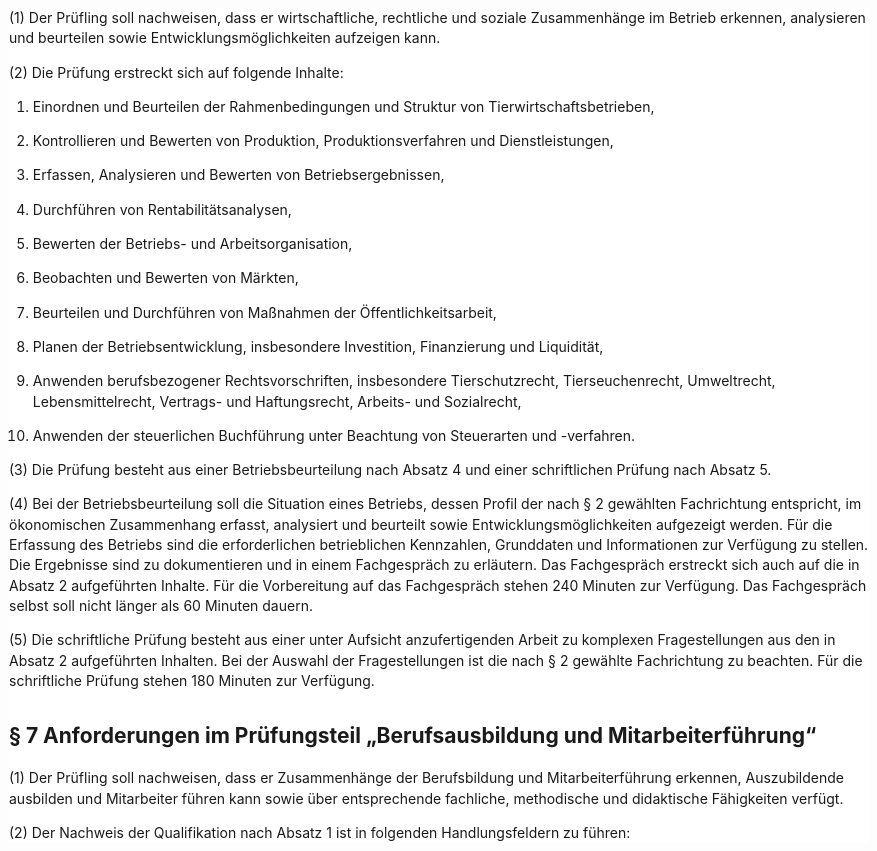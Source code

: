 (1) Der Prüfling soll nachweisen, dass er wirtschaftliche, rechtliche und soziale Zusammenhänge im Betrieb erkennen, analysieren und beurteilen sowie Entwicklungsmöglichkeiten aufzeigen kann.

(2) Die Prüfung erstreckt sich auf folgende Inhalte:

1.  Einordnen und Beurteilen der Rahmenbedingungen und Struktur von Tierwirtschaftsbetrieben,


2.  Kontrollieren und Bewerten von Produktion, Produktionsverfahren und Dienstleistungen,


3.  Erfassen, Analysieren und Bewerten von Betriebsergebnissen,


4.  Durchführen von Rentabilitätsanalysen,


5.  Bewerten der Betriebs- und Arbeitsorganisation,


6.  Beobachten und Bewerten von Märkten,


7.  Beurteilen und Durchführen von Maßnahmen der Öffentlichkeitsarbeit,


8.  Planen der Betriebsentwicklung, insbesondere Investition, Finanzierung und Liquidität,


9.  Anwenden berufsbezogener Rechtsvorschriften, insbesondere Tierschutzrecht, Tierseuchenrecht, Umweltrecht, Lebensmittelrecht, Vertrags- und Haftungsrecht, Arbeits- und Sozialrecht,


10. Anwenden der steuerlichen Buchführung unter Beachtung von Steuerarten und -verfahren.




(3) Die Prüfung besteht aus einer Betriebsbeurteilung nach Absatz 4 und einer schriftlichen Prüfung nach Absatz 5.

(4) Bei der Betriebsbeurteilung soll die Situation eines Betriebs, dessen Profil der nach § 2 gewählten Fachrichtung entspricht, im ökonomischen Zusammenhang erfasst, analysiert und beurteilt sowie Entwicklungsmöglichkeiten aufgezeigt werden. Für die Erfassung des Betriebs sind die erforderlichen betrieblichen Kennzahlen, Grunddaten und Informationen zur Verfügung zu stellen. Die Ergebnisse sind zu dokumentieren und in einem Fachgespräch zu erläutern. Das Fachgespräch erstreckt sich auch auf die in Absatz 2 aufgeführten Inhalte. Für die Vorbereitung auf das Fachgespräch stehen 240 Minuten zur Verfügung. Das Fachgespräch selbst soll nicht länger als 60 Minuten dauern.

(5) Die schriftliche Prüfung besteht aus einer unter Aufsicht anzufertigenden Arbeit zu komplexen Fragestellungen aus den in Absatz 2 aufgeführten Inhalten. Bei der Auswahl der Fragestellungen ist die nach § 2 gewählte Fachrichtung zu beachten. Für die schriftliche Prüfung stehen 180 Minuten zur Verfügung.


## § 7 Anforderungen im Prüfungsteil „Berufsausbildung und Mitarbeiterführung“

(1) Der Prüfling soll nachweisen, dass er Zusammenhänge der Berufsbildung und Mitarbeiterführung erkennen, Auszubildende ausbilden und Mitarbeiter führen kann sowie über entsprechende fachliche, methodische und didaktische Fähigkeiten verfügt.

(2) Der Nachweis der Qualifikation nach Absatz 1 ist in folgenden Handlungsfeldern zu führen:

